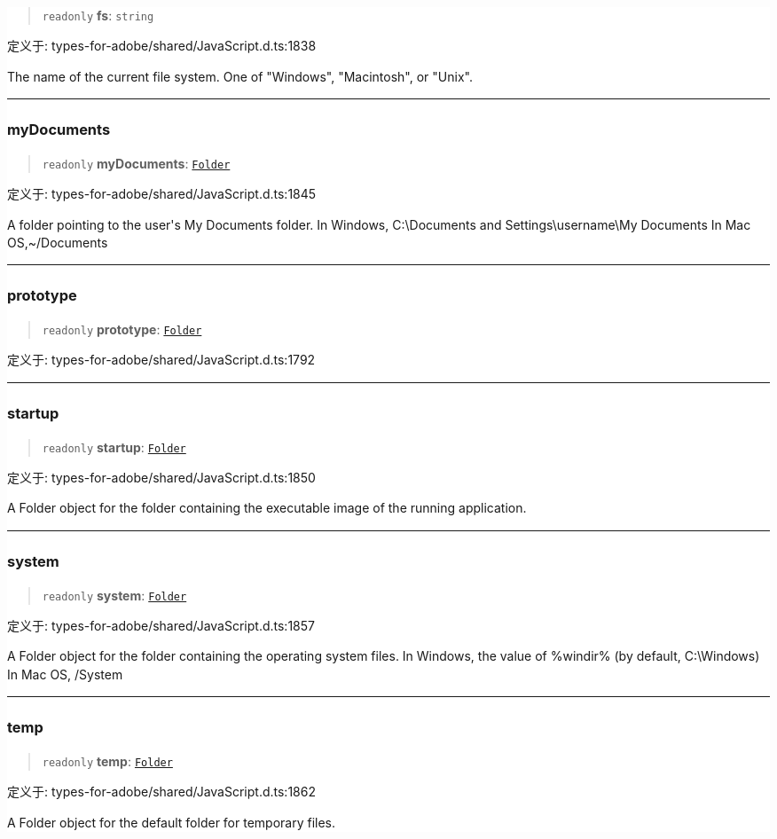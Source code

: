 > `readonly` **fs**: `string`

定义于: types-for-adobe/shared/JavaScript.d.ts:1838

The name of the current file system.
One of "Windows", "Macintosh", or "Unix".

***

### myDocuments

> `readonly` **myDocuments**: [`Folder`](Folder.md)

定义于: types-for-adobe/shared/JavaScript.d.ts:1845

A folder pointing to the user's My Documents folder.
In Windows, C:\\Documents and Settings\\username\\My Documents
In Mac OS,~/Documents

***

### prototype

> `readonly` **prototype**: [`Folder`](Folder.md)

定义于: types-for-adobe/shared/JavaScript.d.ts:1792

***

### startup

> `readonly` **startup**: [`Folder`](Folder.md)

定义于: types-for-adobe/shared/JavaScript.d.ts:1850

A Folder object for the folder containing the executable image of the running application.

***

### system

> `readonly` **system**: [`Folder`](Folder.md)

定义于: types-for-adobe/shared/JavaScript.d.ts:1857

A Folder object for the folder containing the operating system files.
In Windows, the value of %windir% (by default, C:\\Windows)
In Mac OS, /System

***

### temp

> `readonly` **temp**: [`Folder`](Folder.md)

定义于: types-for-adobe/shared/JavaScript.d.ts:1862

A Folder object for the default folder for temporary files.
